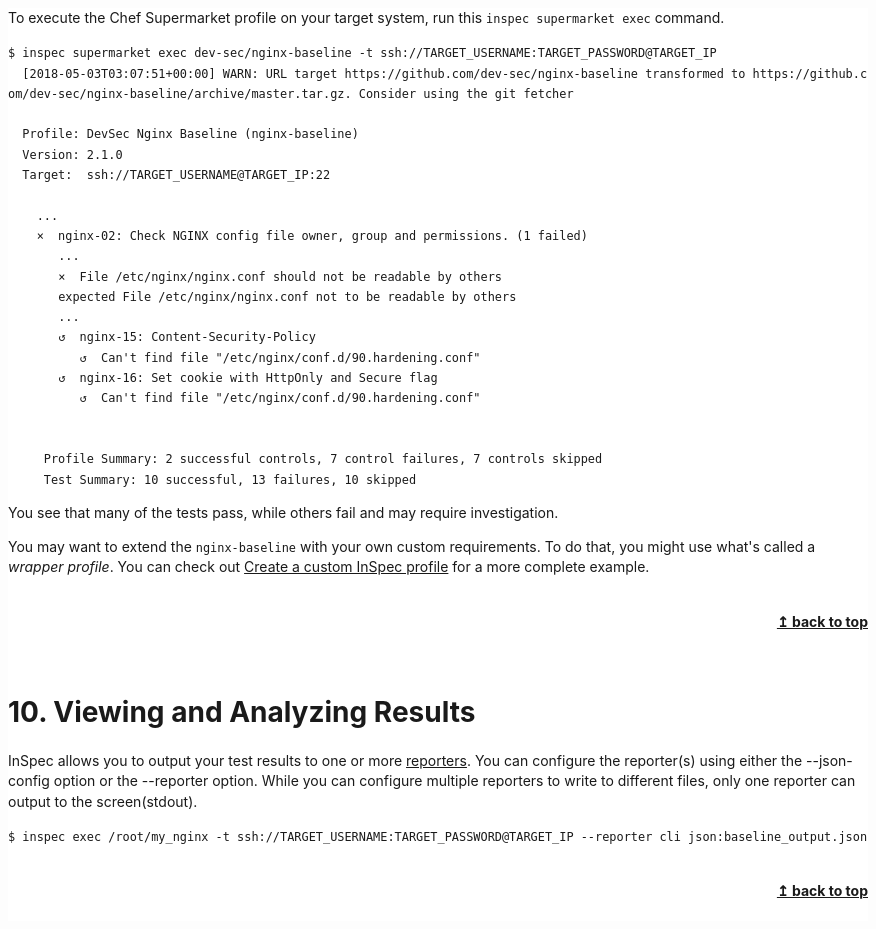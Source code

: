 
To execute the Chef Supermarket profile on your target system, run this `inspec supermarket exec` command.

```
$ inspec supermarket exec dev-sec/nginx-baseline -t ssh://TARGET_USERNAME:TARGET_PASSWORD@TARGET_IP
  [2018-05-03T03:07:51+00:00] WARN: URL target https://github.com/dev-sec/nginx-baseline transformed to https://github.com/dev-sec/nginx-baseline/archive/master.tar.gz. Consider using the git fetcher

  Profile: DevSec Nginx Baseline (nginx-baseline)
  Version: 2.1.0
  Target:  ssh://TARGET_USERNAME@TARGET_IP:22

    ...
    ×  nginx-02: Check NGINX config file owner, group and permissions. (1 failed)
       ...
       ×  File /etc/nginx/nginx.conf should not be readable by others
       expected File /etc/nginx/nginx.conf not to be readable by others
       ...
       ↺  nginx-15: Content-Security-Policy
          ↺  Can't find file "/etc/nginx/conf.d/90.hardening.conf"
       ↺  nginx-16: Set cookie with HttpOnly and Secure flag
          ↺  Can't find file "/etc/nginx/conf.d/90.hardening.conf"


     Profile Summary: 2 successful controls, 7 control failures, 7 controls skipped
     Test Summary: 10 successful, 13 failures, 10 skipped
```

You see that many of the tests pass, while others fail and may require investigation.

You may want to extend the `nginx-baseline` with your own custom requirements. To do that, you might use what's called a _wrapper profile_. You can check out [Create a custom InSpec profile](https://learn.chef.io/modules/create-a-custom-profile#/) for a more complete example.

<br/>
<div align="right">
    <b><a href="#4-table-of-contents">↥ back to top</a></b>
</div>
<br/>

# 10. Viewing and Analyzing Results

InSpec allows you to output your test results to one or more [reporters](https://www.inspec.io/docs/reference/reporters/). You can configure the reporter(s) using either the --json-config option or the --reporter option. While you can configure multiple reporters to write to different files, only one reporter can output to the screen(stdout).
```
$ inspec exec /root/my_nginx -t ssh://TARGET_USERNAME:TARGET_PASSWORD@TARGET_IP --reporter cli json:baseline_output.json
```

<br/>
<div align="right">
    <b><a href="#4-table-of-contents">↥ back to top</a></b>
</div>
<br/>
